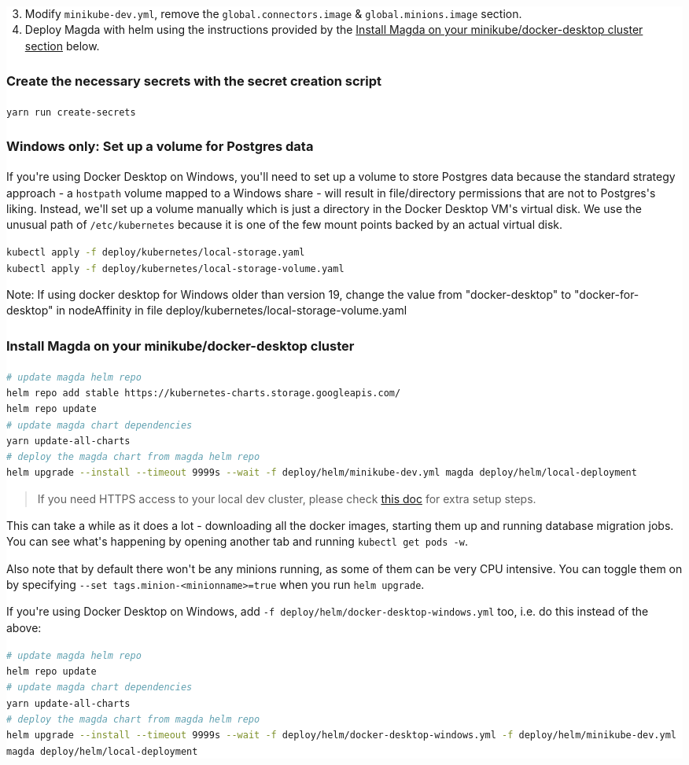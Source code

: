 3. Modify `minikube-dev.yml`, remove the `global.connectors.image` & `global.minions.image` section.
4. Deploy Magda with helm using the instructions provided by the [Install Magda on your minikube/docker-desktop cluster section](#install-magda-on-your-minikubedocker-desktop-cluster) below.

### Create the necessary secrets with the secret creation script

```bash
yarn run create-secrets
```

### Windows only: Set up a volume for Postgres data

If you're using Docker Desktop on Windows, you'll need to set up a volume to store Postgres data because the standard strategy approach - a `hostpath` volume mapped to a Windows share - will result in file/directory permissions that are not to Postgres's liking. Instead, we'll set up a volume manually which is just a directory in the Docker Desktop VM's virtual disk. We use the unusual path of `/etc/kubernetes` because it is one of the few mount points backed by an actual virtual disk.

```bash
kubectl apply -f deploy/kubernetes/local-storage.yaml
kubectl apply -f deploy/kubernetes/local-storage-volume.yaml
```

Note: If using docker desktop for Windows older than version 19, change the value from "docker-desktop" to "docker-for-desktop" in nodeAffinity in file deploy/kubernetes/local-storage-volume.yaml

### Install Magda on your minikube/docker-desktop cluster

```bash
# update magda helm repo
helm repo add stable https://kubernetes-charts.storage.googleapis.com/
helm repo update
# update magda chart dependencies
yarn update-all-charts
# deploy the magda chart from magda helm repo
helm upgrade --install --timeout 9999s --wait -f deploy/helm/minikube-dev.yml magda deploy/helm/local-deployment
```

> If you need HTTPS access to your local dev cluster, please check [this doc](./how-to-setup-https-to-local-cluster.md) for extra setup steps.

This can take a while as it does a lot - downloading all the docker images, starting them up and running database migration jobs. You can see what's happening by opening another tab and running `kubectl get pods -w`.

Also note that by default there won't be any minions running, as some of them can be very CPU intensive. You can toggle them on by specifying `--set tags.minion-<minionname>=true` when you run `helm upgrade`.

If you're using Docker Desktop on Windows, add `-f deploy/helm/docker-desktop-windows.yml` too, i.e. do this instead of the above:

```bash
# update magda helm repo
helm repo update
# update magda chart dependencies
yarn update-all-charts
# deploy the magda chart from magda helm repo
helm upgrade --install --timeout 9999s --wait -f deploy/helm/docker-desktop-windows.yml -f deploy/helm/minikube-dev.yml magda deploy/helm/local-deployment
```
